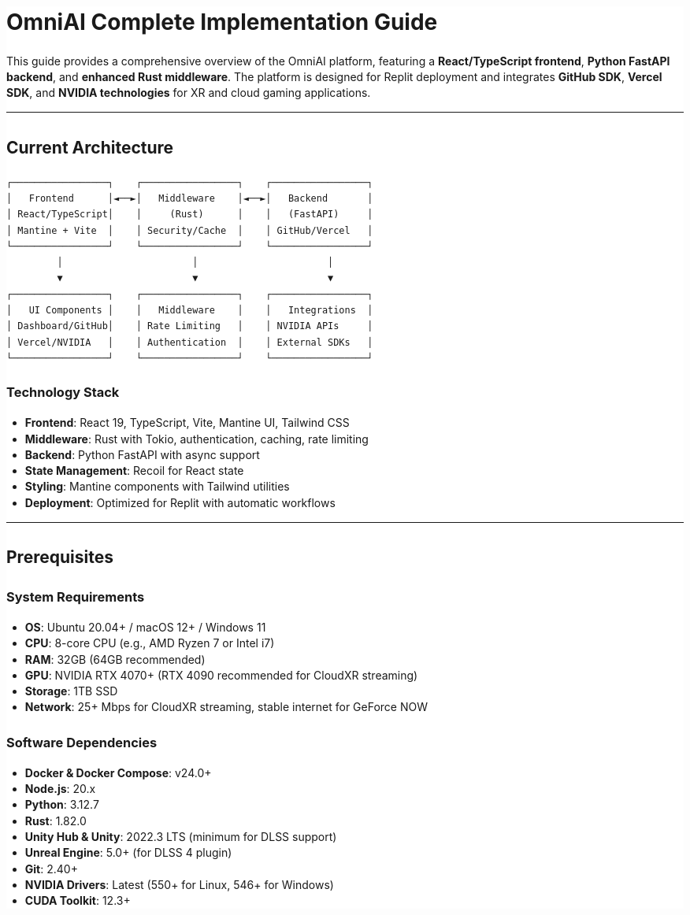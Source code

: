 # OmniAI Complete Implementation Guide

This guide provides a comprehensive overview of the OmniAI platform, featuring a **React/TypeScript frontend**, **Python FastAPI backend**, and **enhanced Rust middleware**. The platform is designed for Replit deployment and integrates **GitHub SDK**, **Vercel SDK**, and **NVIDIA technologies** for XR and cloud gaming applications.

---

## Current Architecture

```
┌─────────────────┐    ┌─────────────────┐    ┌─────────────────┐
│   Frontend      │◄──►│   Middleware    │◄──►│   Backend       │
│ React/TypeScript│    │     (Rust)      │    │   (FastAPI)     │
│ Mantine + Vite  │    │ Security/Cache  │    │ GitHub/Vercel   │
└─────────────────┘    └─────────────────┘    └─────────────────┘
         │                       │                       │
         ▼                       ▼                       ▼
┌─────────────────┐    ┌─────────────────┐    ┌─────────────────┐
│   UI Components │    │   Middleware    │    │   Integrations  │
│ Dashboard/GitHub│    │ Rate Limiting   │    │ NVIDIA APIs     │
│ Vercel/NVIDIA   │    │ Authentication  │    │ External SDKs   │
└─────────────────┘    └─────────────────┘    └─────────────────┘
```

### Technology Stack
- **Frontend**: React 19, TypeScript, Vite, Mantine UI, Tailwind CSS
- **Middleware**: Rust with Tokio, authentication, caching, rate limiting
- **Backend**: Python FastAPI with async support
- **State Management**: Recoil for React state
- **Styling**: Mantine components with Tailwind utilities
- **Deployment**: Optimized for Replit with automatic workflows

---

## Prerequisites

### System Requirements
- **OS**: Ubuntu 20.04+ / macOS 12+ / Windows 11
- **CPU**: 8-core CPU (e.g., AMD Ryzen 7 or Intel i7)
- **RAM**: 32GB (64GB recommended)
- **GPU**: NVIDIA RTX 4070+ (RTX 4090 recommended for CloudXR streaming)
- **Storage**: 1TB SSD
- **Network**: 25+ Mbps for CloudXR streaming, stable internet for GeForce NOW

### Software Dependencies
- **Docker & Docker Compose**: v24.0+
- **Node.js**: 20.x
- **Python**: 3.12.7
- **Rust**: 1.82.0
- **Unity Hub & Unity**: 2022.3 LTS (minimum for DLSS support)
- **Unreal Engine**: 5.0+ (for DLSS 4 plugin)
- **Git**: 2.40+
- **NVIDIA Drivers**: Latest (550+ for Linux, 546+ for Windows)
- **CUDA Toolkit**: 12.3+
